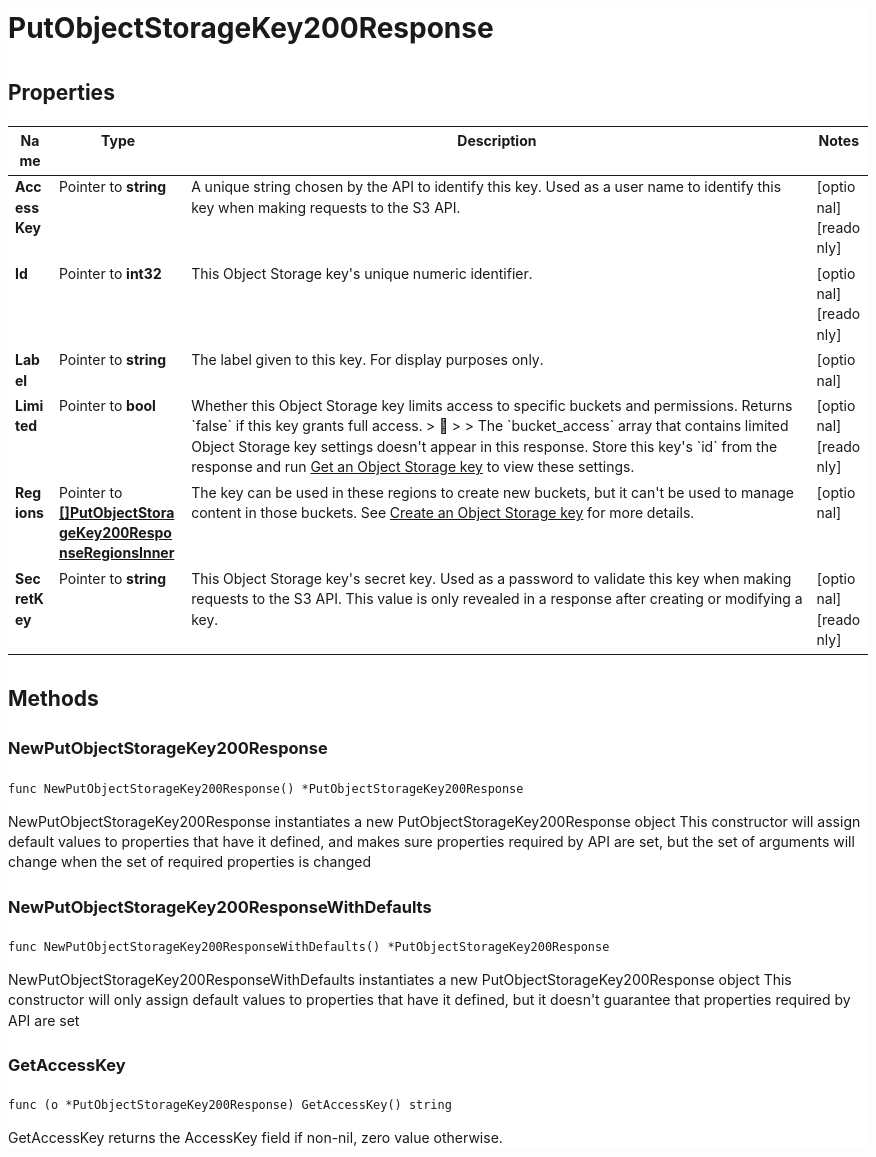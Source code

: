 # PutObjectStorageKey200Response

## Properties

Name | Type | Description | Notes
------------ | ------------- | ------------- | -------------
**AccessKey** | Pointer to **string** | A unique string chosen by the API to identify this key. Used as a user name to identify this key when making requests to the S3 API. | [optional] [readonly] 
**Id** | Pointer to **int32** | This Object Storage key&#39;s unique numeric identifier. | [optional] [readonly] 
**Label** | Pointer to **string** | The label given to this key. For display purposes only. | [optional] 
**Limited** | Pointer to **bool** | Whether this Object Storage key limits access to specific buckets and permissions. Returns &#x60;false&#x60; if this key grants full access.  &gt; 📘 &gt; &gt; The &#x60;bucket_access&#x60; array that contains limited Object Storage key settings doesn&#39;t appear in this response. Store this key&#39;s &#x60;id&#x60; from the response and run [Get an Object Storage key](https://techdocs.akamai.com/linode-api/reference/get-object-storage-key) to view these settings. | [optional] [readonly] 
**Regions** | Pointer to [**[]PutObjectStorageKey200ResponseRegionsInner**](PutObjectStorageKey200ResponseRegionsInner.md) | The key can be used in these regions to create new buckets, but it can&#39;t be used to manage content in those buckets. See [Create an Object Storage key](https://techdocs.akamai.com/linode-api/reference/post-object-storage-keys) for more details. | [optional] 
**SecretKey** | Pointer to **string** | This Object Storage key&#39;s secret key. Used as a password to validate this key when making requests to the S3 API. This value is only revealed in a response after creating or modifying a key. | [optional] [readonly] 

## Methods

### NewPutObjectStorageKey200Response

`func NewPutObjectStorageKey200Response() *PutObjectStorageKey200Response`

NewPutObjectStorageKey200Response instantiates a new PutObjectStorageKey200Response object
This constructor will assign default values to properties that have it defined,
and makes sure properties required by API are set, but the set of arguments
will change when the set of required properties is changed

### NewPutObjectStorageKey200ResponseWithDefaults

`func NewPutObjectStorageKey200ResponseWithDefaults() *PutObjectStorageKey200Response`

NewPutObjectStorageKey200ResponseWithDefaults instantiates a new PutObjectStorageKey200Response object
This constructor will only assign default values to properties that have it defined,
but it doesn't guarantee that properties required by API are set

### GetAccessKey

`func (o *PutObjectStorageKey200Response) GetAccessKey() string`

GetAccessKey returns the AccessKey field if non-nil, zero value otherwise.

